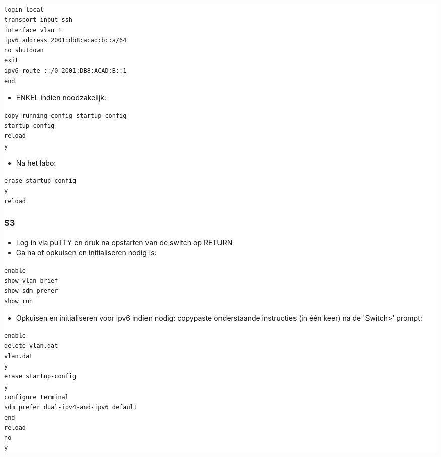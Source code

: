 ```code
login local
transport input ssh
interface vlan 1
ipv6 address 2001:db8:acad:b::a/64
no shutdown
exit
ipv6 route ::/0 2001:DB8:ACAD:B::1
end

```
* ENKEL indien noodzakelijk:
```code
copy running-config startup-config
startup-config
reload
y

```
* Na het labo:
```code
erase startup-config
y
reload

```
### S3
* Log in via puTTY en druk na opstarten van de switch op RETURN
* Ga na of opkuisen en initialiseren nodig is:
```code
enable
show vlan brief
show sdm prefer
show run
```
* Opkuisen en initialiseren voor ipv6 indien nodig: copypaste onderstaande instructies (in één keer) na de 'Switch>' prompt:
```code
enable
delete vlan.dat
vlan.dat
y
erase startup-config
y
configure terminal
sdm prefer dual-ipv4-and-ipv6 default
end
reload
no
y

```
